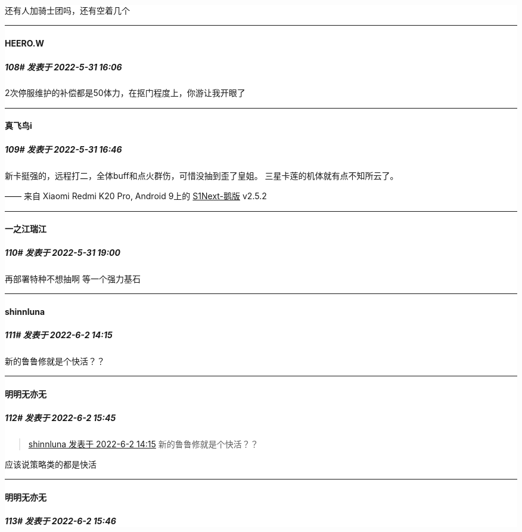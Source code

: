 还有人加骑士团吗，还有空着几个



*****

####  HEERO.W  
##### 108#       发表于 2022-5-31 16:06

2次停服维护的补偿都是50体力，在抠门程度上，你游让我开眼了



*****

####  真飞鸟i  
##### 109#       发表于 2022-5-31 16:46

新卡挺强的，远程打二，全体buff和点火群伤，可惜没抽到歪了皇姐。
三星卡莲的机体就有点不知所云了。

—— 来自 Xiaomi Redmi K20 Pro, Android 9上的 [S1Next-鹅版](https://github.com/ykrank/S1-Next/releases) v2.5.2



*****

####  一之江瑞江  
##### 110#       发表于 2022-5-31 19:00

再部署特种不想抽啊 等一个强力基石



*****

####  shinnluna  
##### 111#       发表于 2022-6-2 14:15

新的鲁鲁修就是个快活？？



*****

####  明明无亦无  
##### 112#       发表于 2022-6-2 15:45

<blockquote><a href="httphttps://bbs.saraba1st.com/2b/forum.php?mod=redirect&amp;goto=findpost&amp;pid=56095902&amp;ptid=2069985" target="_blank">shinnluna 发表于 2022-6-2 14:15</a>
 新的鲁鲁修就是个快活？？</blockquote>
应该说策略类的都是快活

*****

####  明明无亦无  
##### 113#       发表于 2022-6-2 15:46
